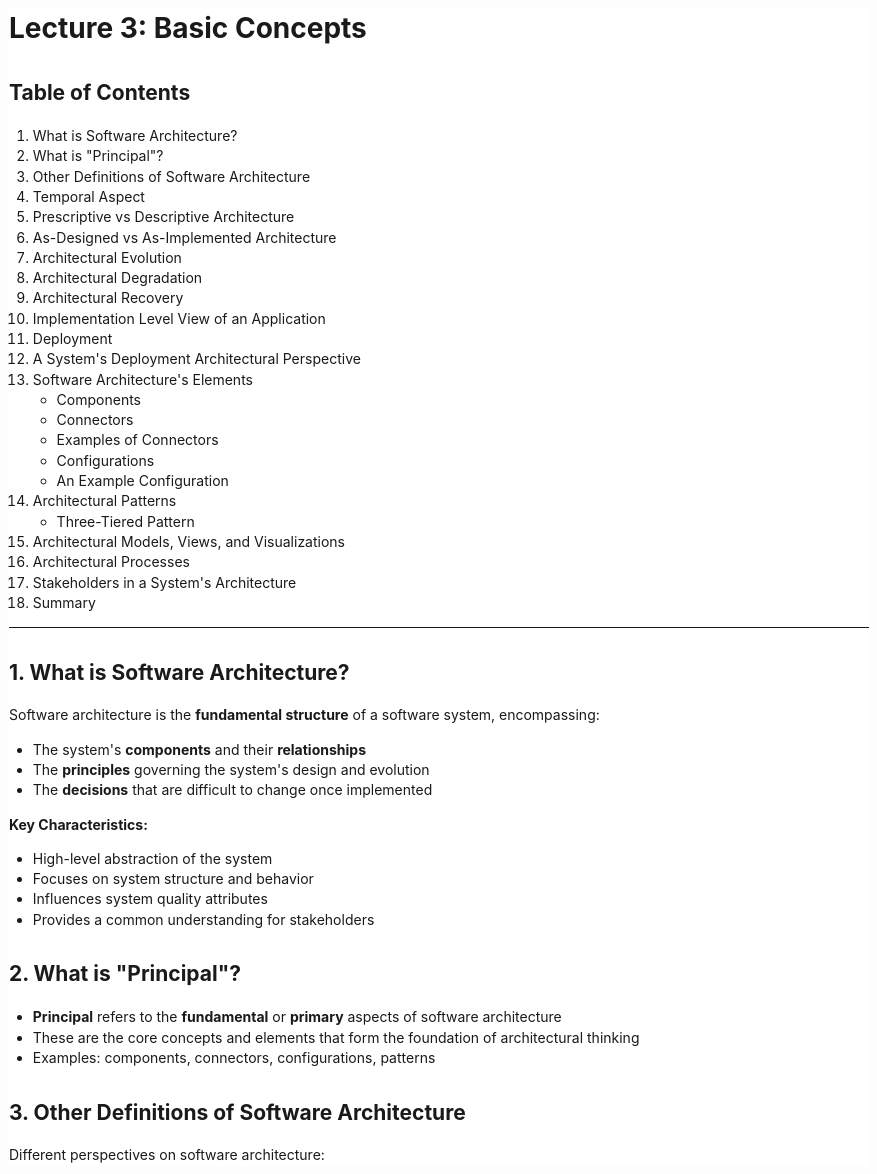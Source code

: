 # Lecture 3: Basic Concepts

## Table of Contents
1. What is Software Architecture?
2. What is "Principal"?
3. Other Definitions of Software Architecture
4. Temporal Aspect
5. Prescriptive vs Descriptive Architecture
6. As-Designed vs As-Implemented Architecture
7. Architectural Evolution
8. Architectural Degradation
9. Architectural Recovery
10. Implementation Level View of an Application
11. Deployment
12. A System's Deployment Architectural Perspective
13. Software Architecture's Elements
    - Components
    - Connectors
    - Examples of Connectors
    - Configurations
    - An Example Configuration
14. Architectural Patterns
    - Three-Tiered Pattern
15. Architectural Models, Views, and Visualizations
16. Architectural Processes
17. Stakeholders in a System's Architecture
18. Summary

---

## 1. What is Software Architecture?
Software architecture is the **fundamental structure** of a software system, encompassing:
- The system's **components** and their **relationships**
- The **principles** governing the system's design and evolution
- The **decisions** that are difficult to change once implemented

**Key Characteristics:**
- High-level abstraction of the system
- Focuses on system structure and behavior
- Influences system quality attributes
- Provides a common understanding for stakeholders

## 2. What is "Principal"?
- **Principal** refers to the **fundamental** or **primary** aspects of software architecture
- These are the core concepts and elements that form the foundation of architectural thinking
- Examples: components, connectors, configurations, patterns

## 3. Other Definitions of Software Architecture
Different perspectives on software architecture:
